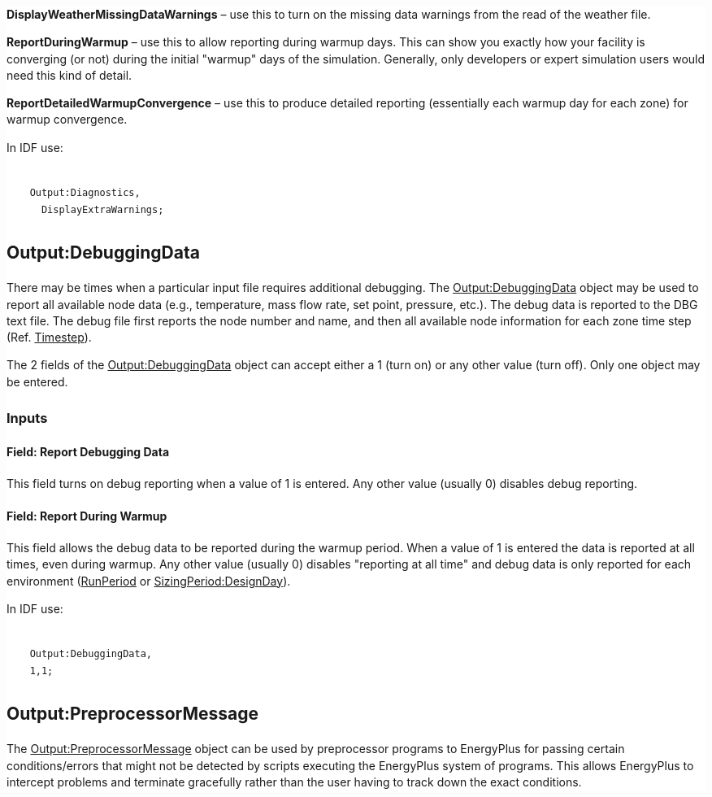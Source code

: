 **DisplayWeatherMissingDataWarnings** – use this to turn on the missing data warnings from the read of the weather file.

**ReportDuringWarmup** – use this to allow reporting during warmup days. This can show you exactly how your facility is converging (or not) during the initial "warmup" days of the simulation.  Generally, only developers or expert simulation users would need this kind of detail.

**ReportDetailedWarmupConvergence** – use this to produce detailed reporting (essentially each warmup day for each zone) for warmup convergence.

In IDF use:

~~~~~~~~~~~~~~~~~~~~

    Output:Diagnostics,
      DisplayExtraWarnings;
~~~~~~~~~~~~~~~~~~~~

## Output:DebuggingData

There may be times when a particular input file requires additional debugging. The [Output:DebuggingData](#outputdebuggingdata) object may be used to report all available node data (e.g., temperature, mass flow rate, set point, pressure, etc.). The debug data is reported to the DBG text file. The debug file first reports the node number and name, and then all available node information for each zone time step (Ref. [Timestep](#timestep)).

The 2 fields of the [Output:DebuggingData](#outputdebuggingdata) object can accept either a 1 (turn on) or any other value (turn off). Only one object may be entered.

### Inputs

#### Field: Report Debugging Data

This field turns on debug reporting when a value of 1 is entered. Any other value (usually 0) disables debug reporting.

#### Field: Report During Warmup

This field allows the debug data to be reported during the warmup period. When a value of 1 is entered the data is reported at all times, even during warmup. Any other value (usually 0) disables "reporting at all time" and debug data is only reported for each environment ([RunPeriod](#runperiod) or [SizingPeriod:DesignDay](#sizingperioddesignday)).

In IDF use:

~~~~~~~~~~~~~~~~~~~~

    Output:DebuggingData,
    1,1;
~~~~~~~~~~~~~~~~~~~~

## Output:PreprocessorMessage

The [Output:PreprocessorMessage](#outputpreprocessormessage) object can be used by preprocessor programs to EnergyPlus for passing certain conditions/errors that might not be detected by scripts executing the EnergyPlus system of programs. This allows EnergyPlus to intercept problems and terminate gracefully rather than the user having to track down the exact conditions.
